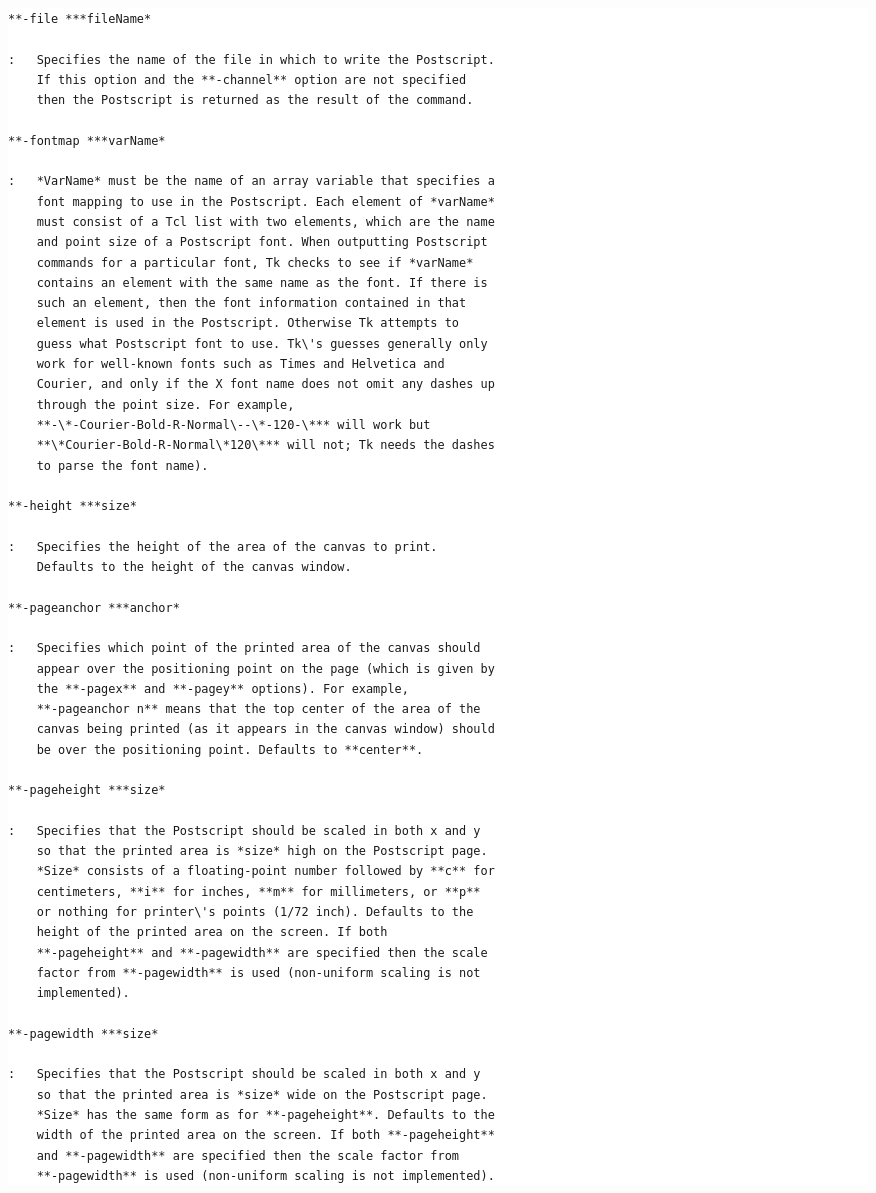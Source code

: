     **-file ***fileName*

    :   Specifies the name of the file in which to write the Postscript.
        If this option and the **-channel** option are not specified
        then the Postscript is returned as the result of the command.

    **-fontmap ***varName*

    :   *VarName* must be the name of an array variable that specifies a
        font mapping to use in the Postscript. Each element of *varName*
        must consist of a Tcl list with two elements, which are the name
        and point size of a Postscript font. When outputting Postscript
        commands for a particular font, Tk checks to see if *varName*
        contains an element with the same name as the font. If there is
        such an element, then the font information contained in that
        element is used in the Postscript. Otherwise Tk attempts to
        guess what Postscript font to use. Tk\'s guesses generally only
        work for well-known fonts such as Times and Helvetica and
        Courier, and only if the X font name does not omit any dashes up
        through the point size. For example,
        **-\*-Courier-Bold-R-Normal\--\*-120-\*** will work but
        **\*Courier-Bold-R-Normal\*120\*** will not; Tk needs the dashes
        to parse the font name).

    **-height ***size*

    :   Specifies the height of the area of the canvas to print.
        Defaults to the height of the canvas window.

    **-pageanchor ***anchor*

    :   Specifies which point of the printed area of the canvas should
        appear over the positioning point on the page (which is given by
        the **-pagex** and **-pagey** options). For example,
        **-pageanchor n** means that the top center of the area of the
        canvas being printed (as it appears in the canvas window) should
        be over the positioning point. Defaults to **center**.

    **-pageheight ***size*

    :   Specifies that the Postscript should be scaled in both x and y
        so that the printed area is *size* high on the Postscript page.
        *Size* consists of a floating-point number followed by **c** for
        centimeters, **i** for inches, **m** for millimeters, or **p**
        or nothing for printer\'s points (1/72 inch). Defaults to the
        height of the printed area on the screen. If both
        **-pageheight** and **-pagewidth** are specified then the scale
        factor from **-pagewidth** is used (non-uniform scaling is not
        implemented).

    **-pagewidth ***size*

    :   Specifies that the Postscript should be scaled in both x and y
        so that the printed area is *size* wide on the Postscript page.
        *Size* has the same form as for **-pageheight**. Defaults to the
        width of the printed area on the screen. If both **-pageheight**
        and **-pagewidth** are specified then the scale factor from
        **-pagewidth** is used (non-uniform scaling is not implemented).
